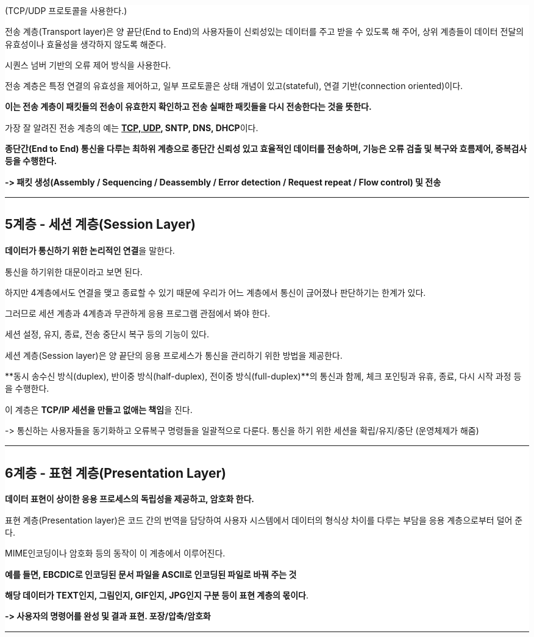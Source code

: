 (TCP/UDP 프로토콜을 사용한다.)

전송 계층(Transport layer)은 양 끝단(End to End)의 사용자들이 신뢰성있는 데이터를 주고 받을 수 있도록 해 주어, 상위 계층들이 데이터 전달의 유효성이나 효율성을 생각하지 않도록 해준다.

시퀀스 넘버 기반의 오류 제어 방식을 사용한다.

전송 계층은 특정 연결의 유효성을 제어하고, 일부 프로토콜은 상태 개념이 있고(stateful), 연결 기반(connection oriented)이다.

**이는 전송 계층이 패킷들의 전송이 유효한지 확인하고 전송 실패한 패킷들을 다시 전송한다는 것을 뜻한다.**

가장 잘 알려진 전송 계층의 예는 **[TCP, UDP](https://itnovice1.blogspot.com/2019/08/tcp-udp.html), SNTP, DNS, DHCP**이다.

**종단간(End to End) 통신을 다루는 최하위 계층으로 종단간 신뢰성 있고 효율적인 데이터를 전송하며, 기능은 오류 검출 및 복구와 흐름제어, 중복검사 등을 수행한다.**

**-> 패킷 생성(Assembly / Sequencing / Deassembly / Error detection / Request repeat / Flow control) 및 전송**

------

## 5계층 - 세션 계층(Session Layer)

**데이터가 통신하기 위한 논리적인 연결**을 말한다.

통신을 하기위한 대문이라고 보면 된다.

하지만 4계층에서도 연결을 맺고 종료할 수 있기 때문에 우리가 어느 계층에서 통신이 귾어졌나 판단하기는 한계가 있다.

그러므로 세션 계층과 4계층과 무관하게 응용 프로그램 관점에서 봐야 한다.

세션 설정, 유지, 종료, 전송 중단시 복구 등의 기능이 있다.

세션 계층(Session layer)은 양 끝단의 응용 프로세스가 통신을 관리하기 위한 방법을 제공한다.

**동시 송수신 방식(duplex), 반이중 방식(half-duplex), 전이중 방식(full-duplex)**의 통신과 함께, 체크 포인팅과 유휴, 종료, 다시 시작 과정 등을 수행한다.

이 계층은 **TCP/IP 세션을 만들고 없애는 책임**을 진다.


-> 통신하는 사용자들을 동기화하고 오류복구 명령들을 일괄적으로 다룬다.
통신을 하기 위한 세션을 확립/유지/중단 (운영체제가 해줌)

------

## 6계층 - 표현 계층(Presentation Layer)

**데이터 표현이 상이한 응용 프로세스의 독립성을 제공하고, 암호화 한다.**

표현 계층(Presentation layer)은 코드 간의 번역을 담당하여 사용자 시스템에서 데이터의 형식상 차이를 다루는 부담을 응용 계층으로부터 덜어 준다.

MIME인코딩이나 암호화 등의 동작이 이 계층에서 이루어진다.

**예를 들면, EBCDIC로 인코딩된 문서 파일을 ASCll로 인코딩된 파일로 바꿔 주는 것**

**해당 데이터가 TEXT인지, 그림인지, GIF인지, JPG인지 구분 등이 표현 계층의 몫이다**.

**-> 사용자의 명령어를 완성 및 결과 표현. 포장/압축/암호화**

------
